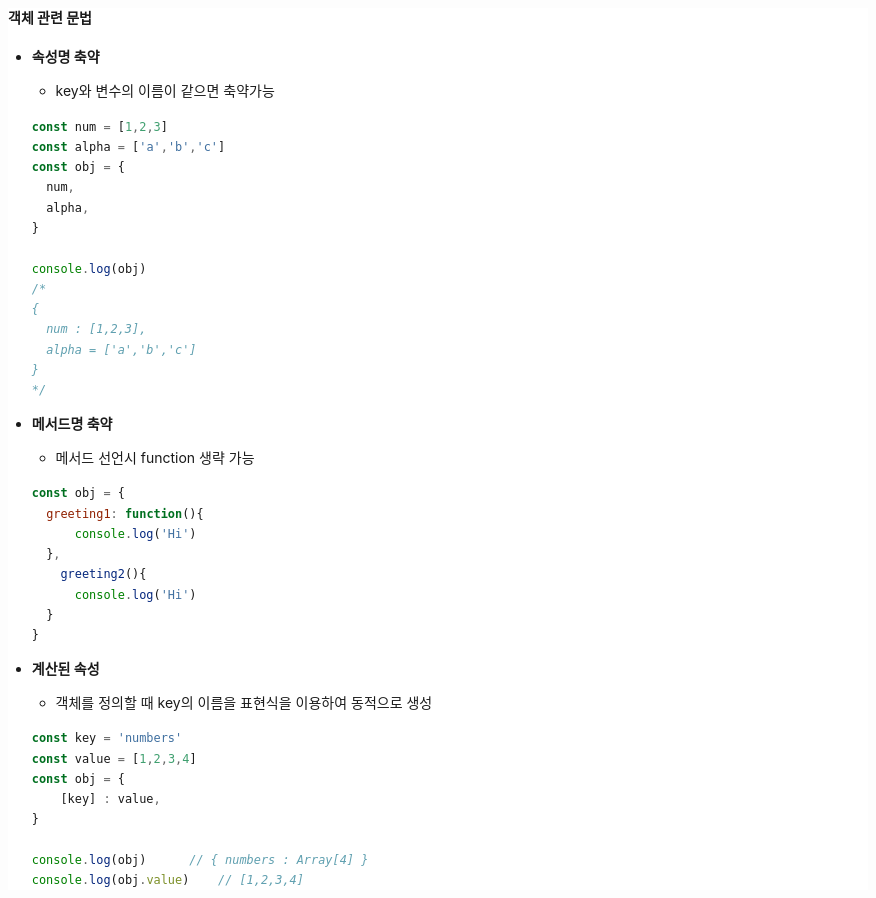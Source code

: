 

#### 객체 관련 문법

* <b>속성명 축약</b>

  * key와 변수의 이름이 같으면 축약가능

  ```javascript
  const num = [1,2,3]
  const alpha = ['a','b','c']
  const obj = {
  	num,
  	alpha,
  }
  
  console.log(obj)
  /*
  {
  	num : [1,2,3],
  	alpha = ['a','b','c']
  }
  */
  ```

  

* <b>메서드명 축약</b>

  * 메서드 선언시 function 생략 가능

  ```javascript
  const obj = {
  	greeting1: function(){
  		console.log('Hi')
  	},
      greeting2(){
  		console.log('Hi')
  	}
  }
  ```

  

* <b>계산된 속성</b>

  * 객체를 정의할 때 key의 이름을 표현식을 이용하여 동적으로 생성

  ```js
  const key = 'numbers'
  const value = [1,2,3,4]
  const obj = {
      [key] : value,
  }
  
  console.log(obj)		// { numbers : Array[4] }
  console.log(obj.value)	// [1,2,3,4]
  ```
